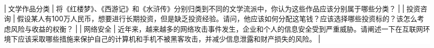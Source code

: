 | 文学作品分类                    | 将《红楼梦》、《西游记》和《水浒传》分别归类到不同的文学流派中，你认为这些作品应该分别属于哪些分类？                                                                                                                                                                                                                                                                                                                                                                                                                                                                                                                                                                                                                                                                                                                                                                                                                                                                                                                                                                                                                                                                                                                                                                                                                                                                                                                                                                                                                                                                                                                                                                                                                                                                                                   |
| 投资咨询                        | 假设某人有100万人民币，想要进行长期投资，但是缺乏投资经验。请问，他应该如何分配这笔钱？应该选择哪些投资标的？该怎么考虑风险与收益的权衡？                                                                                                                                                                                                                                                                                                                                                                                                                                                                                                                                                                                                                                                                                                                                                                                                                                                                                                                                                                                                                                                                                                                                                                                                                                                                                                                                                                                                                                                                                                                                                                                       |
| 网络安全                        | 近年来，越来越多的网络攻击事件发生，企业和个人的信息安全受到严重威胁。请阐述一下在互联网环境下应该采取哪些措施来保护自己的计算机和手机不被黑客攻击，并减少信息泄露和财产损失的风险。                                                                                                                                                                                                                                                                                                                                                                                                                                                                                                                                                                                                                                                                                                                                                                                                                                                                                                                                                                                                                                                                                                                                                                                                                                                                                                                                                                                                                                                                                                                                                                                                   |